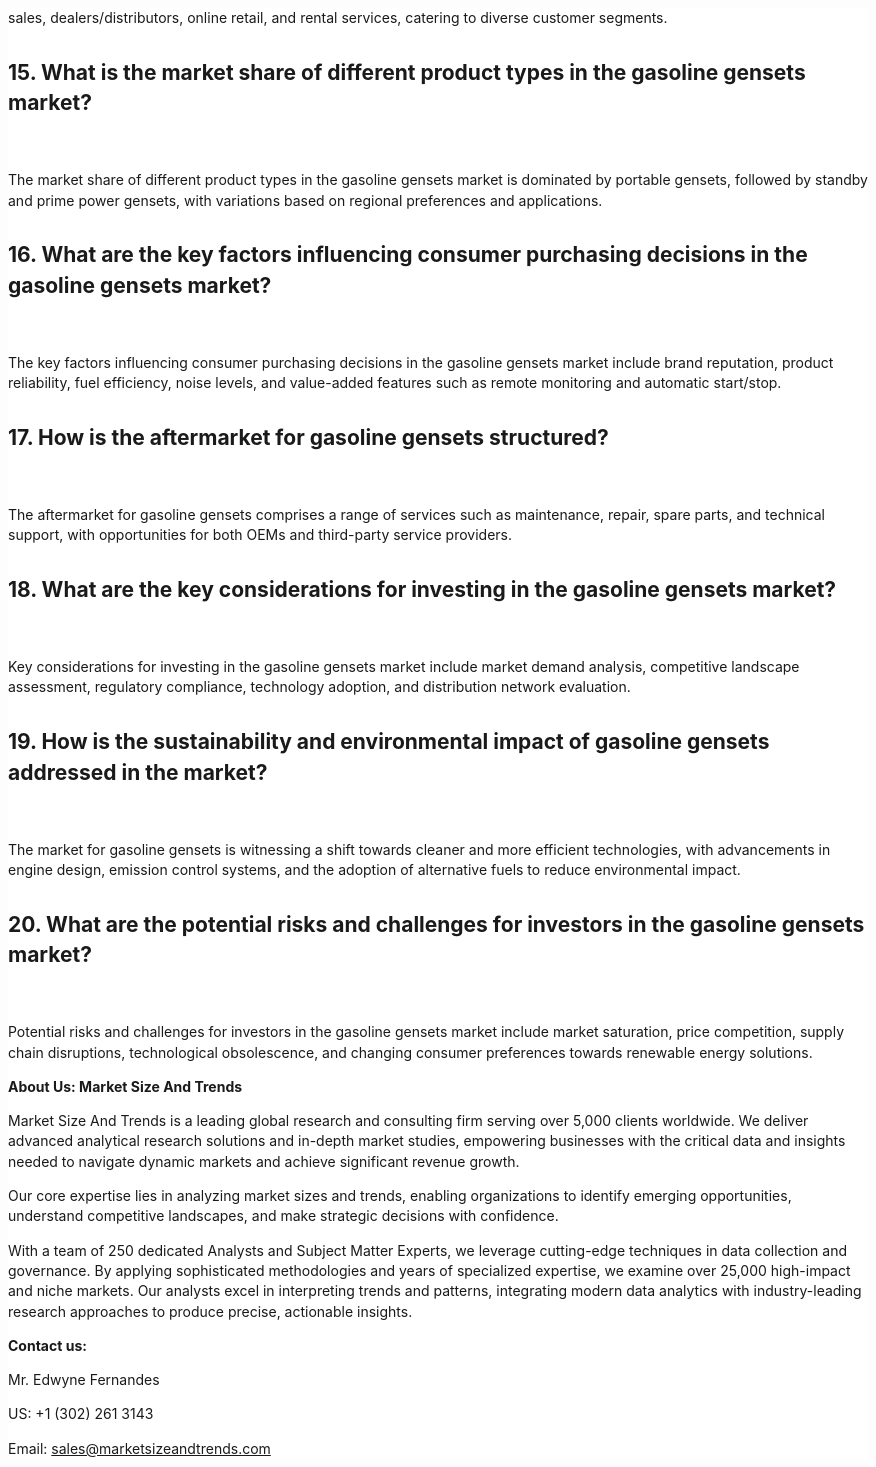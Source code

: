 sales, dealers/distributors, online retail, and rental services, catering to diverse customer segments.</p> <h2>15. What is the market share of different product types in the gasoline gensets market?</h2> <p>&nbsp;</p><p>The market share of different product types in the gasoline gensets market is dominated by portable gensets, followed by standby and prime power gensets, with variations based on regional preferences and applications.</p> <h2>16. What are the key factors influencing consumer purchasing decisions in the gasoline gensets market?</h2> <p>&nbsp;</p><p>The key factors influencing consumer purchasing decisions in the gasoline gensets market include brand reputation, product reliability, fuel efficiency, noise levels, and value-added features such as remote monitoring and automatic start/stop.</p> <h2>17. How is the aftermarket for gasoline gensets structured?</h2> <p>&nbsp;</p><p>The aftermarket for gasoline gensets comprises a range of services such as maintenance, repair, spare parts, and technical support, with opportunities for both OEMs and third-party service providers.</p> <h2>18. What are the key considerations for investing in the gasoline gensets market?</h2> <p>&nbsp;</p><p>Key considerations for investing in the gasoline gensets market include market demand analysis, competitive landscape assessment, regulatory compliance, technology adoption, and distribution network evaluation.</p> <h2>19. How is the sustainability and environmental impact of gasoline gensets addressed in the market?</h2> <p>&nbsp;</p><p>The market for gasoline gensets is witnessing a shift towards cleaner and more efficient technologies, with advancements in engine design, emission control systems, and the adoption of alternative fuels to reduce environmental impact.</p> <h2>20. What are the potential risks and challenges for investors in the gasoline gensets market?</h2> <p>&nbsp;</p><p>Potential risks and challenges for investors in the gasoline gensets market include market saturation, price competition, supply chain disruptions, technological obsolescence, and changing consumer preferences towards renewable energy solutions.</p></body></html></p><p><strong>About Us:&nbsp;Market Size And Trends</strong></p><p>Market Size And Trends&nbsp;is a leading global research and consulting firm serving over 5,000 clients worldwide. We deliver advanced analytical research solutions and in-depth market studies, empowering businesses with the critical data and insights needed to navigate dynamic markets and achieve significant revenue growth.</p><p>Our core expertise lies in analyzing market sizes and trends, enabling organizations to identify emerging opportunities, understand competitive landscapes, and make strategic decisions with confidence.</p><p>With a team of 250 dedicated Analysts and Subject Matter Experts, we leverage cutting-edge techniques in data collection and governance. By applying sophisticated methodologies and years of specialized expertise, we examine over 25,000 high-impact and niche markets. Our analysts excel in interpreting trends and patterns, integrating modern data analytics with industry-leading research approaches to produce precise, actionable insights.</p><p><strong>Contact us:</strong></p><p>Mr. Edwyne Fernandes</p><p>US: +1 (302) 261 3143</p><p>Email: <a href="mailto:sales@marketsizeandtrends.com">sales@marketsizeandtrends.com</a>&nbsp;</p>
